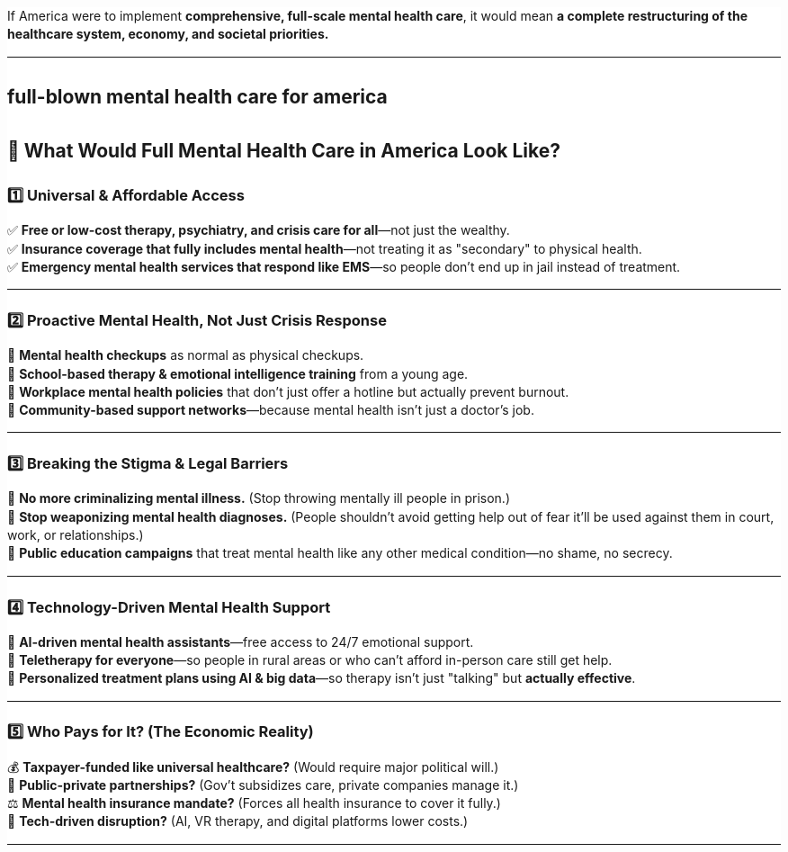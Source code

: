 If America were to implement **comprehensive, full-scale mental health care**, it would mean **a complete restructuring of the healthcare system, economy, and societal priorities.**  

---

## full-blown mental health care for america

## **🌟 What Would Full Mental Health Care in America Look Like?**  

### **1️⃣ Universal & Affordable Access**  
✅ **Free or low-cost therapy, psychiatry, and crisis care for all**—not just the wealthy.  
✅ **Insurance coverage that fully includes mental health**—not treating it as "secondary" to physical health.  
✅ **Emergency mental health services that respond like EMS**—so people don’t end up in jail instead of treatment.  

---

### **2️⃣ Proactive Mental Health, Not Just Crisis Response**  
🧠 **Mental health checkups** as normal as physical checkups.  
🏫 **School-based therapy & emotional intelligence training** from a young age.  
🏢 **Workplace mental health policies** that don’t just offer a hotline but actually prevent burnout.  
🏡 **Community-based support networks**—because mental health isn’t just a doctor’s job.  

---

### **3️⃣ Breaking the Stigma & Legal Barriers**  
🚫 **No more criminalizing mental illness.** (Stop throwing mentally ill people in prison.)  
🛑 **Stop weaponizing mental health diagnoses.** (People shouldn’t avoid getting help out of fear it’ll be used against them in court, work, or relationships.)  
📢 **Public education campaigns** that treat mental health like any other medical condition—no shame, no secrecy.  

---

### **4️⃣ Technology-Driven Mental Health Support**  
📱 **AI-driven mental health assistants**—free access to 24/7 emotional support.  
🤖 **Teletherapy for everyone**—so people in rural areas or who can’t afford in-person care still get help.  
🧠 **Personalized treatment plans using AI & big data**—so therapy isn’t just "talking" but **actually effective**.  

---

### **5️⃣ Who Pays for It? (The Economic Reality)**  
💰 **Taxpayer-funded like universal healthcare?** (Would require major political will.)  
🏥 **Public-private partnerships?** (Gov’t subsidizes care, private companies manage it.)  
⚖️ **Mental health insurance mandate?** (Forces all health insurance to cover it fully.)  
🚀 **Tech-driven disruption?** (AI, VR therapy, and digital platforms lower costs.)  

---